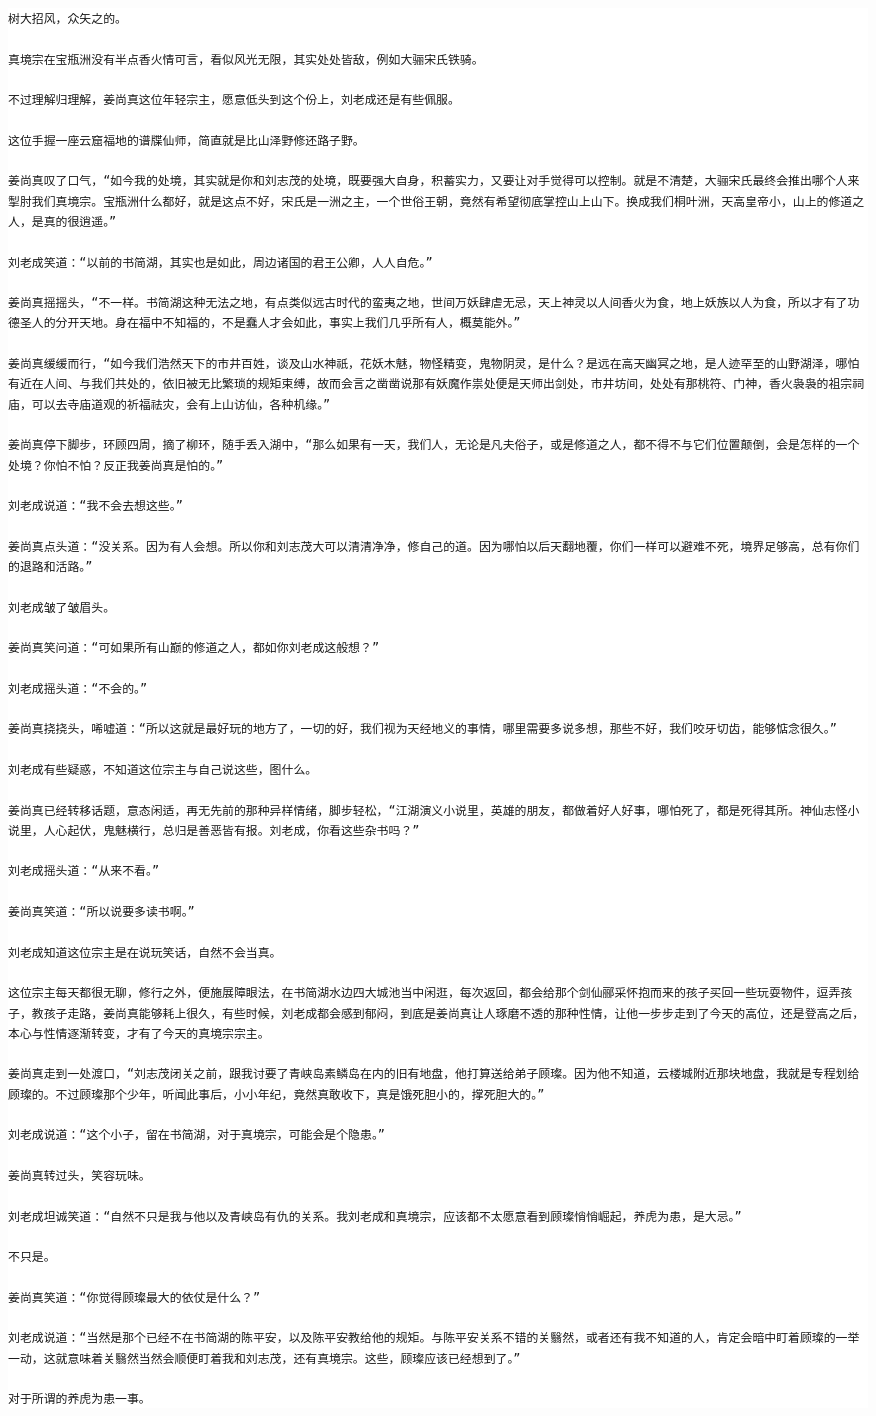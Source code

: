     树大招风，众矢之的。

    真境宗在宝瓶洲没有半点香火情可言，看似风光无限，其实处处皆敌，例如大骊宋氏铁骑。

    不过理解归理解，姜尚真这位年轻宗主，愿意低头到这个份上，刘老成还是有些佩服。

    这位手握一座云窟福地的谱牒仙师，简直就是比山泽野修还路子野。

    姜尚真叹了口气，“如今我的处境，其实就是你和刘志茂的处境，既要强大自身，积蓄实力，又要让对手觉得可以控制。就是不清楚，大骊宋氏最终会推出哪个人来掣肘我们真境宗。宝瓶洲什么都好，就是这点不好，宋氏是一洲之主，一个世俗王朝，竟然有希望彻底掌控山上山下。换成我们桐叶洲，天高皇帝小，山上的修道之人，是真的很逍遥。”

    刘老成笑道：“以前的书简湖，其实也是如此，周边诸国的君王公卿，人人自危。”

    姜尚真摇摇头，“不一样。书简湖这种无法之地，有点类似远古时代的蛮夷之地，世间万妖肆虐无忌，天上神灵以人间香火为食，地上妖族以人为食，所以才有了功德圣人的分开天地。身在福中不知福的，不是蠢人才会如此，事实上我们几乎所有人，概莫能外。”

    姜尚真缓缓而行，“如今我们浩然天下的市井百姓，谈及山水神祇，花妖木魅，物怪精变，鬼物阴灵，是什么？是远在高天幽冥之地，是人迹罕至的山野湖泽，哪怕有近在人间、与我们共处的，依旧被无比繁琐的规矩束缚，故而会言之凿凿说那有妖魔作祟处便是天师出剑处，市井坊间，处处有那桃符、门神，香火袅袅的祖宗祠庙，可以去寺庙道观的祈福祛灾，会有上山访仙，各种机缘。”

    姜尚真停下脚步，环顾四周，摘了柳环，随手丢入湖中，“那么如果有一天，我们人，无论是凡夫俗子，或是修道之人，都不得不与它们位置颠倒，会是怎样的一个处境？你怕不怕？反正我姜尚真是怕的。”

    刘老成说道：“我不会去想这些。”

    姜尚真点头道：“没关系。因为有人会想。所以你和刘志茂大可以清清净净，修自己的道。因为哪怕以后天翻地覆，你们一样可以避难不死，境界足够高，总有你们的退路和活路。”

    刘老成皱了皱眉头。

    姜尚真笑问道：“可如果所有山巅的修道之人，都如你刘老成这般想？”

    刘老成摇头道：“不会的。”

    姜尚真挠挠头，唏嘘道：“所以这就是最好玩的地方了，一切的好，我们视为天经地义的事情，哪里需要多说多想，那些不好，我们咬牙切齿，能够惦念很久。”

    刘老成有些疑惑，不知道这位宗主与自己说这些，图什么。

    姜尚真已经转移话题，意态闲适，再无先前的那种异样情绪，脚步轻松，“江湖演义小说里，英雄的朋友，都做着好人好事，哪怕死了，都是死得其所。神仙志怪小说里，人心起伏，鬼魅横行，总归是善恶皆有报。刘老成，你看这些杂书吗？”

    刘老成摇头道：“从来不看。”

    姜尚真笑道：“所以说要多读书啊。”

    刘老成知道这位宗主是在说玩笑话，自然不会当真。

    这位宗主每天都很无聊，修行之外，便施展障眼法，在书简湖水边四大城池当中闲逛，每次返回，都会给那个剑仙郦采怀抱而来的孩子买回一些玩耍物件，逗弄孩子，教孩子走路，姜尚真能够耗上很久，有些时候，刘老成都会感到郁闷，到底是姜尚真让人琢磨不透的那种性情，让他一步步走到了今天的高位，还是登高之后，本心与性情逐渐转变，才有了今天的真境宗宗主。

    姜尚真走到一处渡口，“刘志茂闭关之前，跟我讨要了青峡岛素鳞岛在内的旧有地盘，他打算送给弟子顾璨。因为他不知道，云楼城附近那块地盘，我就是专程划给顾璨的。不过顾璨那个少年，听闻此事后，小小年纪，竟然真敢收下，真是饿死胆小的，撑死胆大的。”

    刘老成说道：“这个小子，留在书简湖，对于真境宗，可能会是个隐患。”

    姜尚真转过头，笑容玩味。

    刘老成坦诚笑道：“自然不只是我与他以及青峡岛有仇的关系。我刘老成和真境宗，应该都不太愿意看到顾璨悄悄崛起，养虎为患，是大忌。”

    不只是。

    姜尚真笑道：“你觉得顾璨最大的依仗是什么？”

    刘老成说道：“当然是那个已经不在书简湖的陈平安，以及陈平安教给他的规矩。与陈平安关系不错的关翳然，或者还有我不知道的人，肯定会暗中盯着顾璨的一举一动，这就意味着关翳然当然会顺便盯着我和刘志茂，还有真境宗。这些，顾璨应该已经想到了。”

    对于所谓的养虎为患一事。
